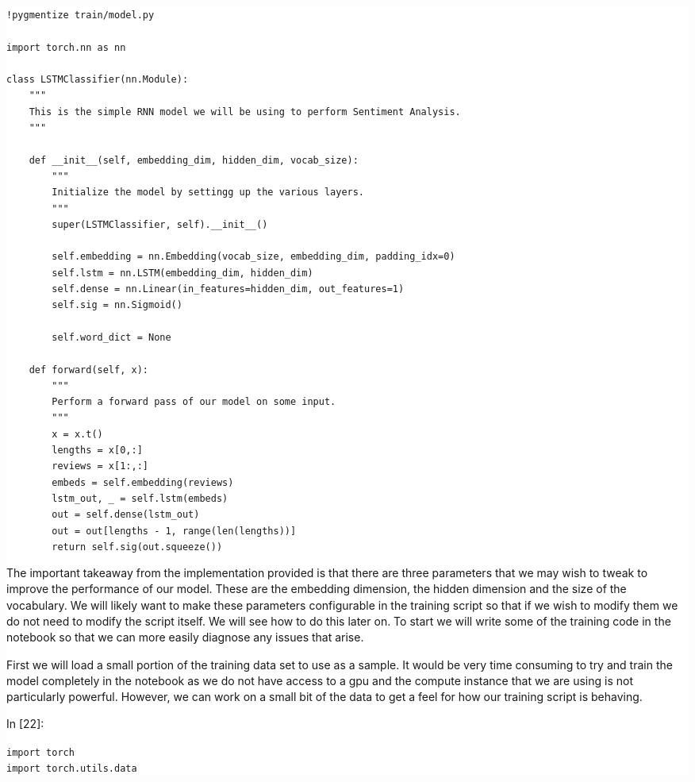     !pygmentize train/model.py

    import torch.nn as nn

    class LSTMClassifier(nn.Module):
        """
        This is the simple RNN model we will be using to perform Sentiment Analysis.
        """

        def __init__(self, embedding_dim, hidden_dim, vocab_size):
            """
            Initialize the model by settingg up the various layers.
            """
            super(LSTMClassifier, self).__init__()

            self.embedding = nn.Embedding(vocab_size, embedding_dim, padding_idx=0)
            self.lstm = nn.LSTM(embedding_dim, hidden_dim)
            self.dense = nn.Linear(in_features=hidden_dim, out_features=1)
            self.sig = nn.Sigmoid()
            
            self.word_dict = None

        def forward(self, x):
            """
            Perform a forward pass of our model on some input.
            """
            x = x.t()
            lengths = x[0,:]
            reviews = x[1:,:]
            embeds = self.embedding(reviews)
            lstm_out, _ = self.lstm(embeds)
            out = self.dense(lstm_out)
            out = out[lengths - 1, range(len(lengths))]
            return self.sig(out.squeeze())

The important takeaway from the implementation provided is that there
are three parameters that we may wish to tweak to improve the
performance of our model. These are the embedding dimension, the hidden
dimension and the size of the vocabulary. We will likely want to make
these parameters configurable in the training script so that if we wish
to modify them we do not need to modify the script itself. We will see
how to do this later on. To start we will write some of the training
code in the notebook so that we can more easily diagnose any issues that
arise.

First we will load a small portion of the training data set to use as a
sample. It would be very time consuming to try and train the model
completely in the notebook as we do not have access to a gpu and the
compute instance that we are using is not particularly powerful.
However, we can work on a small bit of the data to get a feel for how
our training script is behaving.

In [22]:

    import torch
    import torch.utils.data
